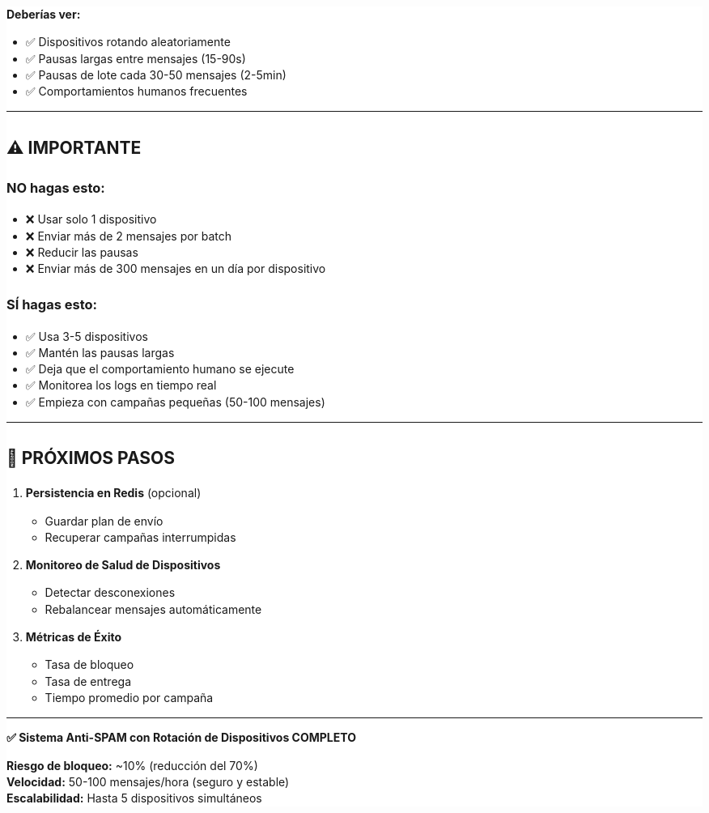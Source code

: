 **Deberías ver:**
- ✅ Dispositivos rotando aleatoriamente
- ✅ Pausas largas entre mensajes (15-90s)
- ✅ Pausas de lote cada 30-50 mensajes (2-5min)
- ✅ Comportamientos humanos frecuentes

---

## ⚠️ IMPORTANTE

### NO hagas esto:
- ❌ Usar solo 1 dispositivo
- ❌ Enviar más de 2 mensajes por batch
- ❌ Reducir las pausas
- ❌ Enviar más de 300 mensajes en un día por dispositivo

### SÍ hagas esto:
- ✅ Usa 3-5 dispositivos
- ✅ Mantén las pausas largas
- ✅ Deja que el comportamiento humano se ejecute
- ✅ Monitorea los logs en tiempo real
- ✅ Empieza con campañas pequeñas (50-100 mensajes)

---

## 🚀 PRÓXIMOS PASOS

1. **Persistencia en Redis** (opcional)
   - Guardar plan de envío
   - Recuperar campañas interrumpidas

2. **Monitoreo de Salud de Dispositivos**
   - Detectar desconexiones
   - Rebalancear mensajes automáticamente

3. **Métricas de Éxito**
   - Tasa de bloqueo
   - Tasa de entrega
   - Tiempo promedio por campaña

---

**✅ Sistema Anti-SPAM con Rotación de Dispositivos COMPLETO**

**Riesgo de bloqueo:** ~10% (reducción del 70%)  
**Velocidad:** 50-100 mensajes/hora (seguro y estable)  
**Escalabilidad:** Hasta 5 dispositivos simultáneos


